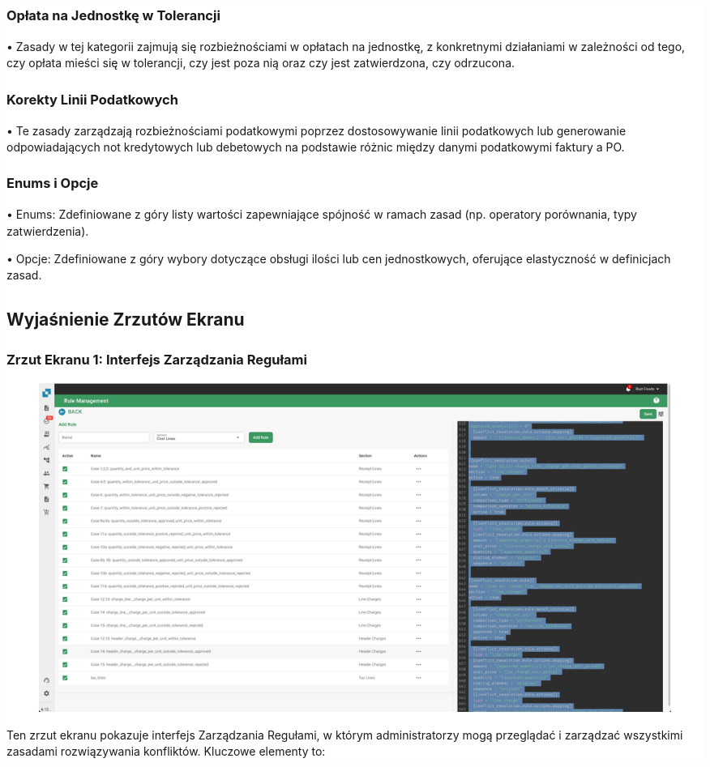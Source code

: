 ### Opłata na Jednostkę w Tolerancji

• Zasady w tej kategorii zajmują się rozbieżnościami w opłatach na jednostkę, z konkretnymi działaniami w zależności od tego, czy opłata mieści się w tolerancji, czy jest poza nią oraz czy jest zatwierdzona, czy odrzucona.

### Korekty Linii Podatkowych

• Te zasady zarządzają rozbieżnościami podatkowymi poprzez dostosowywanie linii podatkowych lub generowanie odpowiadających not kredytowych lub debetowych na podstawie różnic między danymi podatkowymi faktury a PO.

### Enums i Opcje

• Enums: Zdefiniowane z góry listy wartości zapewniające spójność w ramach zasad (np. operatory porównania, typy zatwierdzenia).

• Opcje: Zdefiniowane z góry wybory dotyczące obsługi ilości lub cen jednostkowych, oferujące elastyczność w definicjach zasad.

## Wyjaśnienie Zrzutów Ekranu

### Zrzut Ekranu 1: Interfejs Zarządzania Regułami

<figure><img src="../../../../.gitbook/assets/Bildschirmfoto 2024-08-02 um 17.20.56.png" alt=""><figcaption></figcaption></figure>

Ten zrzut ekranu pokazuje interfejs Zarządzania Regułami, w którym administratorzy mogą przeglądać i zarządzać wszystkimi zasadami rozwiązywania konfliktów. Kluczowe elementy to:
